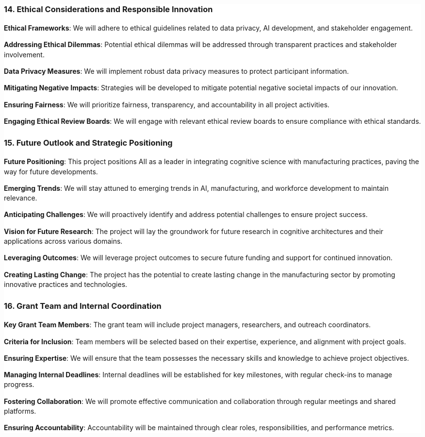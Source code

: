 ### 14. Ethical Considerations and Responsible Innovation

**Ethical Frameworks**: We will adhere to ethical guidelines related to data privacy, AI development, and stakeholder engagement.

**Addressing Ethical Dilemmas**: Potential ethical dilemmas will be addressed through transparent practices and stakeholder involvement.

**Data Privacy Measures**: We will implement robust data privacy measures to protect participant information.

**Mitigating Negative Impacts**: Strategies will be developed to mitigate potential negative societal impacts of our innovation.

**Ensuring Fairness**: We will prioritize fairness, transparency, and accountability in all project activities.

**Engaging Ethical Review Boards**: We will engage with relevant ethical review boards to ensure compliance with ethical standards.

### 15. Future Outlook and Strategic Positioning

**Future Positioning**: This project positions AII as a leader in integrating cognitive science with manufacturing practices, paving the way for future developments.

**Emerging Trends**: We will stay attuned to emerging trends in AI, manufacturing, and workforce development to maintain relevance.

**Anticipating Challenges**: We will proactively identify and address potential challenges to ensure project success.

**Vision for Future Research**: The project will lay the groundwork for future research in cognitive architectures and their applications across various domains.

**Leveraging Outcomes**: We will leverage project outcomes to secure future funding and support for continued innovation.

**Creating Lasting Change**: The project has the potential to create lasting change in the manufacturing sector by promoting innovative practices and technologies.

### 16. Grant Team and Internal Coordination

**Key Grant Team Members**: The grant team will include project managers, researchers, and outreach coordinators.

**Criteria for Inclusion**: Team members will be selected based on their expertise, experience, and alignment with project goals.

**Ensuring Expertise**: We will ensure that the team possesses the necessary skills and knowledge to achieve project objectives.

**Managing Internal Deadlines**: Internal deadlines will be established for key milestones, with regular check-ins to manage progress.

**Fostering Collaboration**: We will promote effective communication and collaboration through regular meetings and shared platforms.

**Ensuring Accountability**: Accountability will be maintained through clear roles, responsibilities, and performance metrics.
